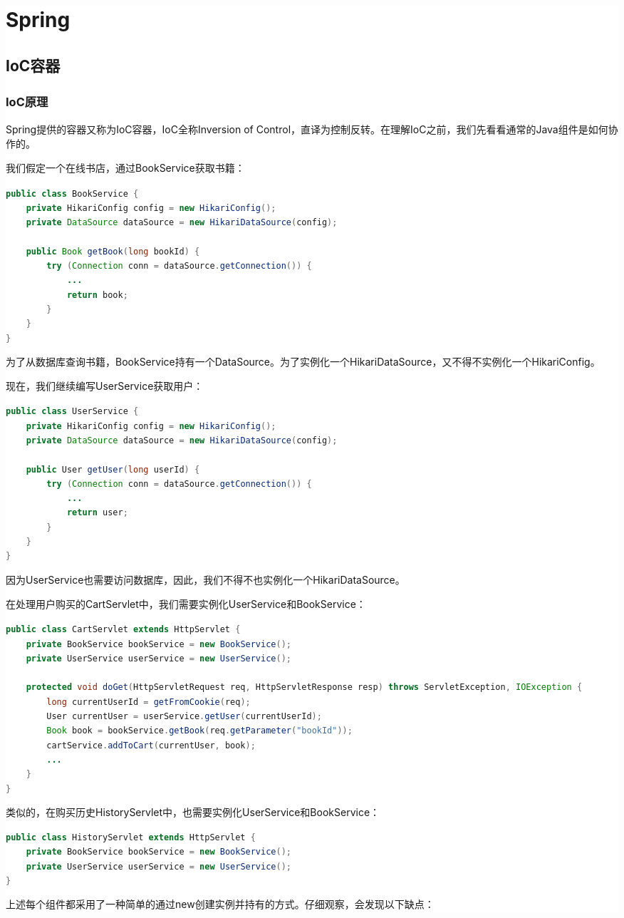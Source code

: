 # Spring
## IoC容器
### IoC原理
Spring提供的容器又称为IoC容器，IoC全称Inversion of Control，直译为控制反转。在理解IoC之前，我们先看看通常的Java组件是如何协作的。

我们假定一个在线书店，通过BookService获取书籍：
```java
public class BookService {
    private HikariConfig config = new HikariConfig();
    private DataSource dataSource = new HikariDataSource(config);

    public Book getBook(long bookId) {
        try (Connection conn = dataSource.getConnection()) {
            ...
            return book;
        }
    }
}
```
为了从数据库查询书籍，BookService持有一个DataSource。为了实例化一个HikariDataSource，又不得不实例化一个HikariConfig。

现在，我们继续编写UserService获取用户：
```java
public class UserService {
    private HikariConfig config = new HikariConfig();
    private DataSource dataSource = new HikariDataSource(config);

    public User getUser(long userId) {
        try (Connection conn = dataSource.getConnection()) {
            ...
            return user;
        }
    }
}
```
因为UserService也需要访问数据库，因此，我们不得不也实例化一个HikariDataSource。

在处理用户购买的CartServlet中，我们需要实例化UserService和BookService：
```java
public class CartServlet extends HttpServlet {
    private BookService bookService = new BookService();
    private UserService userService = new UserService();

    protected void doGet(HttpServletRequest req, HttpServletResponse resp) throws ServletException, IOException {
        long currentUserId = getFromCookie(req);
        User currentUser = userService.getUser(currentUserId);
        Book book = bookService.getBook(req.getParameter("bookId"));
        cartService.addToCart(currentUser, book);
        ...
    }
}
```
类似的，在购买历史HistoryServlet中，也需要实例化UserService和BookService：
```java
public class HistoryServlet extends HttpServlet {
    private BookService bookService = new BookService();
    private UserService userService = new UserService();
}
```
上述每个组件都采用了一种简单的通过new创建实例并持有的方式。仔细观察，会发现以下缺点：

